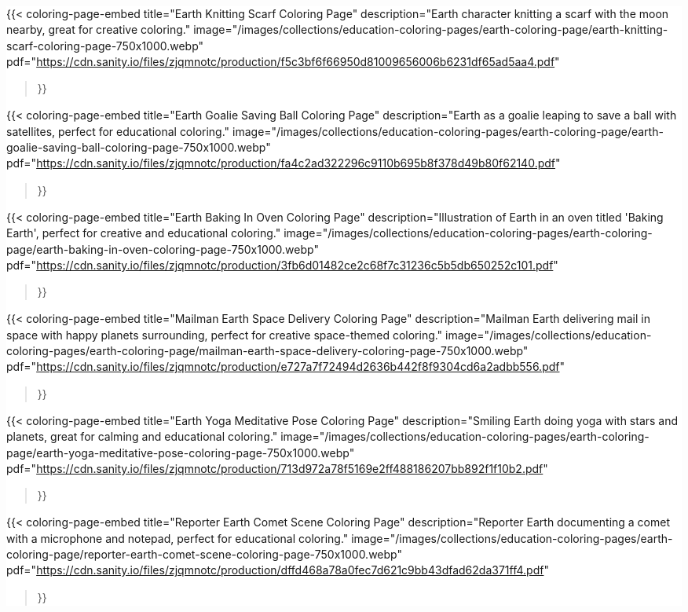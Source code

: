 
{{< coloring-page-embed
  title="Earth Knitting Scarf Coloring Page"
  description="Earth character knitting a scarf with the moon nearby, great for creative coloring."
  image="/images/collections/education-coloring-pages/earth-coloring-page/earth-knitting-scarf-coloring-page-750x1000.webp"
  pdf="https://cdn.sanity.io/files/zjqmnotc/production/f5c3bf6f66950d81009656006b6231df65ad5aa4.pdf"
>}}


{{< coloring-page-embed
  title="Earth Goalie Saving Ball Coloring Page"
  description="Earth as a goalie leaping to save a ball with satellites, perfect for educational coloring."
  image="/images/collections/education-coloring-pages/earth-coloring-page/earth-goalie-saving-ball-coloring-page-750x1000.webp"
  pdf="https://cdn.sanity.io/files/zjqmnotc/production/fa4c2ad322296c9110b695b8f378d49b80f62140.pdf"
>}}


{{< coloring-page-embed
  title="Earth Baking In Oven Coloring Page"
  description="Illustration of Earth in an oven titled 'Baking Earth', perfect for creative and educational coloring."
  image="/images/collections/education-coloring-pages/earth-coloring-page/earth-baking-in-oven-coloring-page-750x1000.webp"
  pdf="https://cdn.sanity.io/files/zjqmnotc/production/3fb6d01482ce2c68f7c31236c5b5db650252c101.pdf"
>}}


{{< coloring-page-embed
  title="Mailman Earth Space Delivery Coloring Page"
  description="Mailman Earth delivering mail in space with happy planets surrounding, perfect for creative space-themed coloring."
  image="/images/collections/education-coloring-pages/earth-coloring-page/mailman-earth-space-delivery-coloring-page-750x1000.webp"
  pdf="https://cdn.sanity.io/files/zjqmnotc/production/e727a7f72494d2636b442f8f9304cd6a2adbb556.pdf"
>}}


{{< coloring-page-embed
  title="Earth Yoga Meditative Pose Coloring Page"
  description="Smiling Earth doing yoga with stars and planets, great for calming and educational coloring."
  image="/images/collections/education-coloring-pages/earth-coloring-page/earth-yoga-meditative-pose-coloring-page-750x1000.webp"
  pdf="https://cdn.sanity.io/files/zjqmnotc/production/713d972a78f5169e2ff488186207bb892f1f10b2.pdf"
>}}


{{< coloring-page-embed
  title="Reporter Earth Comet Scene Coloring Page"
  description="Reporter Earth documenting a comet with a microphone and notepad, perfect for educational coloring."
  image="/images/collections/education-coloring-pages/earth-coloring-page/reporter-earth-comet-scene-coloring-page-750x1000.webp"
  pdf="https://cdn.sanity.io/files/zjqmnotc/production/dffd468a78a0fec7d621c9bb43dfad62da371ff4.pdf"
>}}
